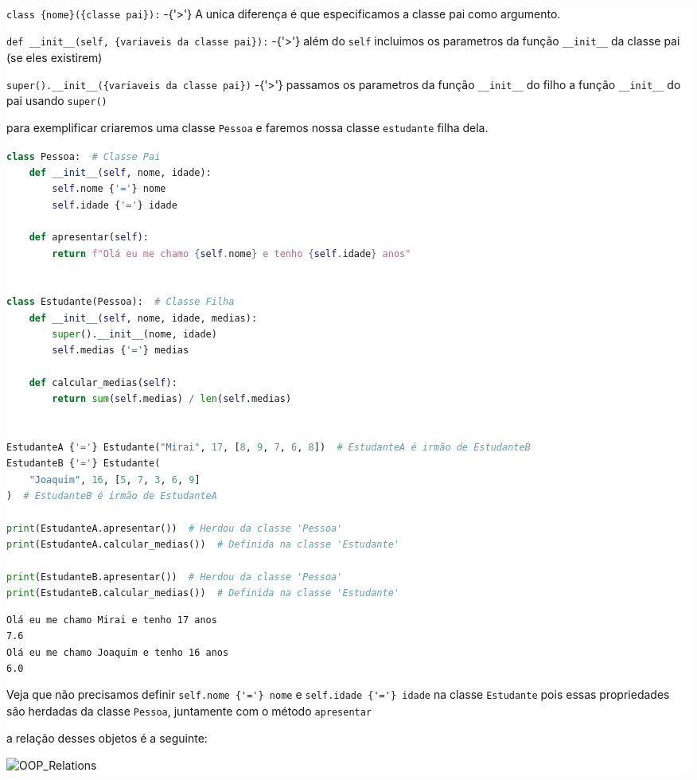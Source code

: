 `class {nome}({classe pai}):` -{'>'} A unica diferença é que especificamos a classe pai como argumento.

`def __init__(self, {variaveis da classe pai}):` -{'>'} além do `self` incluimos os parametros da função `__init__` da classe pai (se eles existirem)

`super().__init__({variaveis da classe pai})` -{'>'} passamos os parametros da função `__init__` do filho a função `__init__` do pai usando `super()`

para exemplificar criaremos uma classe `Pessoa` e faremos nossa classe `estudante` filha dela.



```python
class Pessoa:  # Classe Pai
    def __init__(self, nome, idade):
        self.nome {'='} nome
        self.idade {'='} idade

    def apresentar(self):
        return f"Olá eu me chamo {self.nome} e tenho {self.idade} anos"


class Estudante(Pessoa):  # Classe Filha
    def __init__(self, nome, idade, medias):
        super().__init__(nome, idade)
        self.medias {'='} medias

    def calcular_medias(self):
        return sum(self.medias) / len(self.medias)


EstudanteA {'='} Estudante("Mirai", 17, [8, 9, 7, 6, 8])  # EstudanteA é irmão de EstudanteB
EstudanteB {'='} Estudante(
    "Joaquim", 16, [5, 7, 3, 6, 9]
)  # EstudanteB é irmão de EstudanteA

print(EstudanteA.apresentar())  # Herdou da classe 'Pessoa'
print(EstudanteA.calcular_medias())  # Definida na classe 'Estudante'

print(EstudanteB.apresentar())  # Herdou da classe 'Pessoa'
print(EstudanteB.calcular_medias())  # Definida na classe 'Estudante'
```
```output
Olá eu me chamo Mirai e tenho 17 anos
7.6
Olá eu me chamo Joaquim e tenho 16 anos
6.0
```
Veja que não precisamos definir `self.nome {'='} nome` e `self.idade {'='} idade` na classe `Estudante` pois essas propriedades são herdadas da classe `Pessoa`, juntamente com o método `apresentar`

a relação desses objetos é a seguinte:

![OOP_Relations](./images/OOPHierarquiaBase.png)

